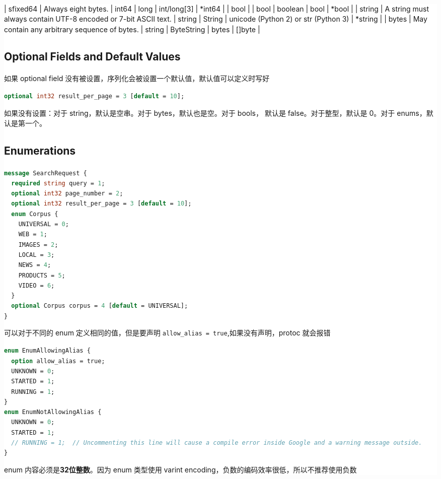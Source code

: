 | sfixed64    | Always eight bytes.                                          | int64    | long       | int/long[3]                          | *int64   |
| bool        |                                                              | bool     | boolean    | bool                                 | *bool    |
| string      | A string must always contain UTF-8 encoded or 7-bit ASCII text. | string   | String     | unicode (Python 2) or str (Python 3) | *string  |
| bytes       | May contain any arbitrary sequence of bytes.                 | string   | ByteString | bytes                                | []byte   |

## Optional Fields and Default Values
如果 optional field 没有被设置，序列化会被设置一个默认值，默认值可以定义时写好

```protobuf
optional int32 result_per_page = 3 [default = 10];
```
如果没有设置：对于 string，默认是空串。对于 bytes，默认也是空。对于 bools， 默认是 false。对于整型，默认是 0。对于 enums，默认是第一个。

## Enumerations
```protobuf
message SearchRequest {
  required string query = 1;
  optional int32 page_number = 2;
  optional int32 result_per_page = 3 [default = 10];
  enum Corpus {
    UNIVERSAL = 0;
    WEB = 1;
    IMAGES = 2;
    LOCAL = 3;
    NEWS = 4;
    PRODUCTS = 5;
    VIDEO = 6;
  }
  optional Corpus corpus = 4 [default = UNIVERSAL];
}
```
可以对于不同的 enum 定义相同的值，但是要声明 `allow_alias = true`,如果没有声明，protoc 就会报错

```protobuf
enum EnumAllowingAlias {
  option allow_alias = true;
  UNKNOWN = 0;
  STARTED = 1;
  RUNNING = 1;
}
enum EnumNotAllowingAlias {
  UNKNOWN = 0;
  STARTED = 1;
  // RUNNING = 1;  // Uncommenting this line will cause a compile error inside Google and a warning message outside.
}
```

enum 内容必须是**32位整数**。因为 enum 类型使用 varint encoding，负数的编码效率很低，所以不推荐使用负数
